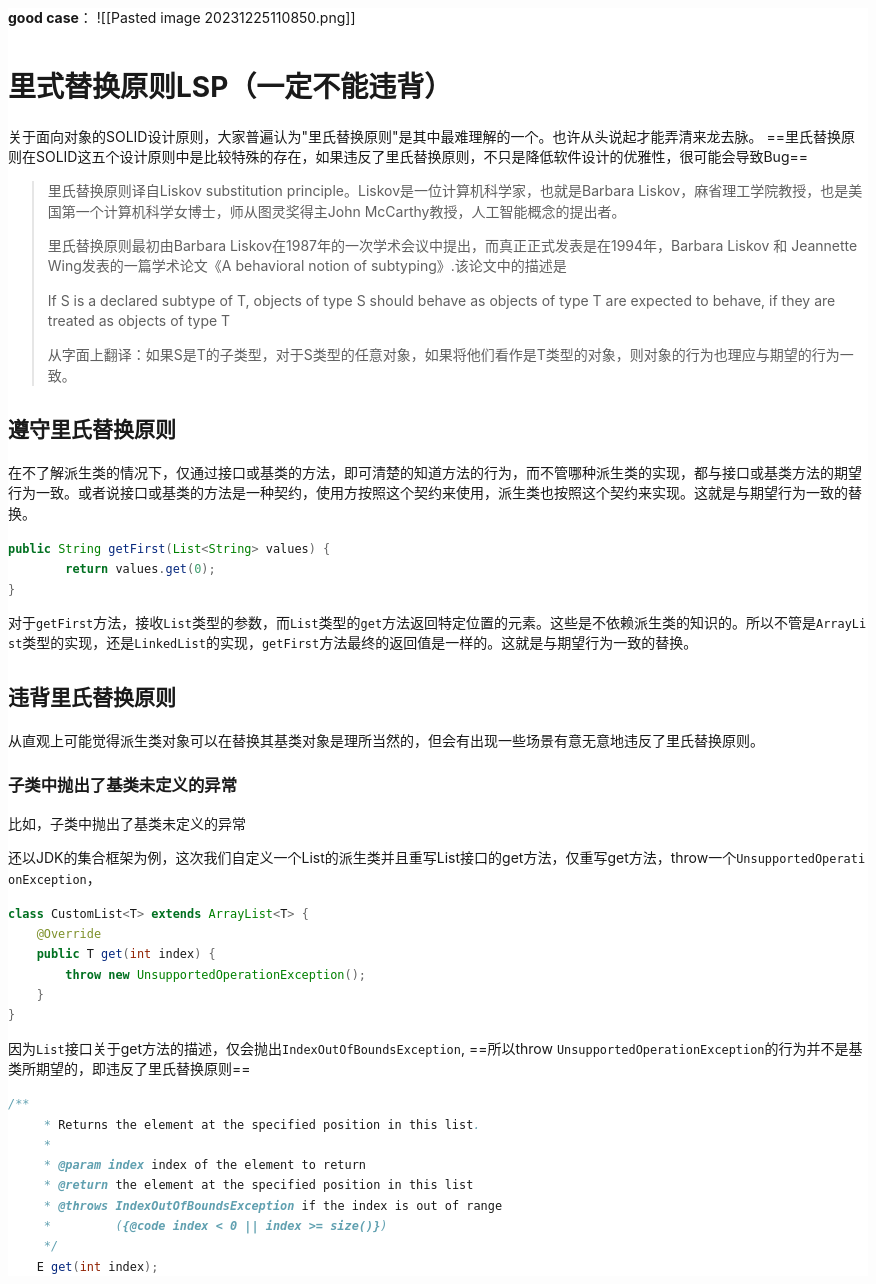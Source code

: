 **good case**：
![[Pasted image 20231225110850.png]]

# 里式替换原则LSP（一定不能违背）
关于面向对象的SOLID设计原则，大家普遍认为"里氏替换原则"是其中最难理解的一个。也许从头说起才能弄清来龙去脉。
==里氏替换原则在SOLID这五个设计原则中是比较特殊的存在，如果违反了里氏替换原则，不只是降低软件设计的优雅性，很可能会导致Bug==

> 里氏替换原则译自Liskov substitution principle。Liskov是一位计算机科学家，也就是Barbara Liskov，麻省理工学院教授，也是美国第一个计算机科学女博士，师从图灵奖得主John McCarthy教授，人工智能概念的提出者。
> 
> 里氏替换原则最初由Barbara Liskov在1987年的一次学术会议中提出，而真正正式发表是在1994年，Barbara Liskov 和 Jeannette Wing发表的一篇学术论文《A behavioral notion of subtyping》.该论文中的描述是
> 
> If S is a declared subtype of T, objects of type S should behave as objects of type T are expected to behave, if they are treated as objects of type T  
> 
> 从字面上翻译：如果S是T的子类型，对于S类型的任意对象，如果将他们看作是T类型的对象，则对象的行为也理应与期望的行为一致。

## 遵守里氏替换原则

在不了解派生类的情况下，仅通过接口或基类的方法，即可清楚的知道方法的行为，而不管哪种派生类的实现，都与接口或基类方法的期望行为一致。或者说接口或基类的方法是一种契约，使用方按照这个契约来使用，派生类也按照这个契约来实现。这就是与期望行为一致的替换。
```java
public String getFirst(List<String> values) {
        return values.get(0);
}
```

对于`getFirst`方法，接收`List`类型的参数，而`List`类型的`get`方法返回特定位置的元素。这些是不依赖派生类的知识的。所以不管是`ArrayList`类型的实现，还是`LinkedList`的实现，`getFirst`方法最终的返回值是一样的。这就是与期望行为一致的替换。
## 违背里氏替换原则


从直观上可能觉得派生类对象可以在替换其基类对象是理所当然的，但会有出现一些场景有意无意地违反了里氏替换原则。
### 子类中抛出了基类未定义的异常
比如，子类中抛出了基类未定义的异常

还以JDK的集合框架为例，这次我们自定义一个List的派生类并且重写List接口的get方法，仅重写get方法，throw一个`UnsupportedOperationException`，

```java
class CustomList<T> extends ArrayList<T> {
    @Override
    public T get(int index) {
        throw new UnsupportedOperationException();
    }
}
```

因为`List`接口关于get方法的描述，仅会抛出`IndexOutOfBoundsException`, 
==所以throw `UnsupportedOperationException`的行为并不是基类所期望的，即违反了里氏替换原则==

```java
/**
     * Returns the element at the specified position in this list.
     *
     * @param index index of the element to return
     * @return the element at the specified position in this list
     * @throws IndexOutOfBoundsException if the index is out of range
     *         ({@code index < 0 || index >= size()})
     */
    E get(int index);
```
